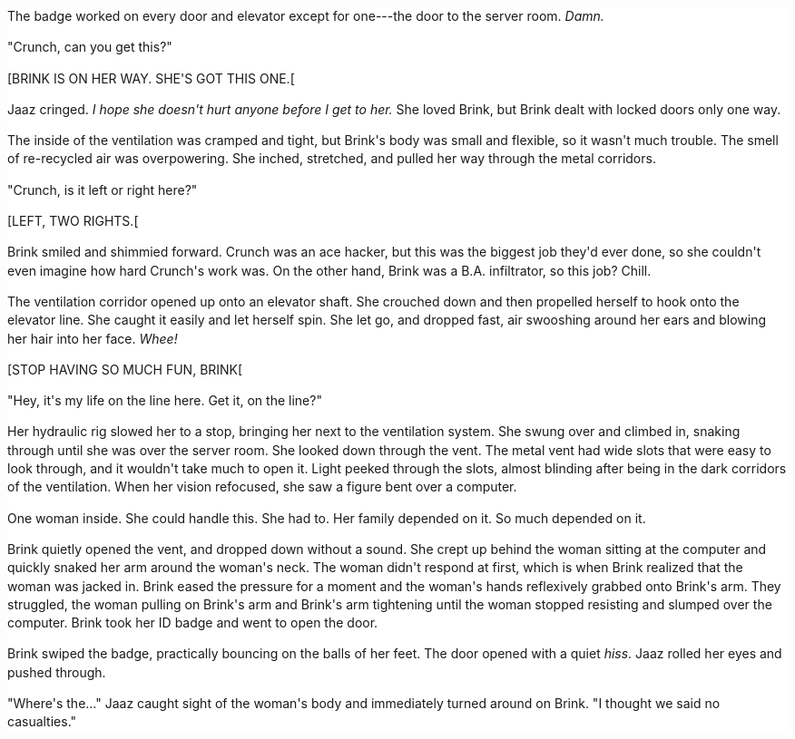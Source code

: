 The badge worked on every door and elevator except for one---the door to
the server room. _Damn._

"Crunch, can you get this?"

[BRINK IS ON HER WAY. SHE'S GOT THIS ONE.[

Jaaz cringed. _I hope she doesn't hurt anyone before I get to her._ She
loved Brink, but Brink dealt with locked doors only one way.

The inside of the ventilation was cramped and tight, but Brink's body
was small and flexible, so it wasn't much trouble. The smell of
re-recycled air was overpowering. She inched, stretched, and pulled her
way through the metal corridors.

"Crunch, is it left or right here?"

[LEFT, TWO RIGHTS.[

Brink smiled and shimmied forward. Crunch was an ace hacker, but this
was the biggest job they'd ever done, so she couldn't even imagine how
hard Crunch's work was. On the other hand, Brink was a B.A. infiltrator,
so this job? Chill.

The ventilation corridor opened up onto an elevator shaft. She crouched
down and then propelled herself to hook onto the elevator line. She
caught it easily and let herself spin. She let go, and dropped fast, air
swooshing around her ears and blowing her hair into her face. _Whee!_

[STOP HAVING SO MUCH FUN, BRINK[

"Hey, it's my life on the line here. Get it, on the line?"

Her hydraulic rig slowed her to a stop, bringing her next to the
ventilation system. She swung over and climbed in, snaking through until
she was over the server room. She looked down through the vent. The
metal vent had wide slots that were easy to look through, and it
wouldn't take much to open it. Light peeked through the slots, almost
blinding after being in the dark corridors of the ventilation. When her
vision refocused, she saw a figure bent over a computer.

One woman inside. She could handle this. She had to. Her family depended
on it. So much depended on it.

Brink quietly opened the vent, and dropped down without a sound. She
crept up behind the woman sitting at the computer and quickly snaked her
arm around the woman's neck. The woman didn't respond at first, which is
when Brink realized that the woman was jacked in. Brink eased the
pressure for a moment and the woman's hands reflexively grabbed onto
Brink's arm. They struggled, the woman pulling on Brink's arm and
Brink's arm tightening until the woman stopped resisting and slumped
over the computer. Brink took her ID badge and went to open the door.

Brink swiped the badge, practically bouncing on the balls of her feet.
The door opened with a quiet _hiss_. Jaaz rolled her eyes and pushed
through.

"Where's the..." Jaaz caught sight of the woman's body and immediately
turned around on Brink. "I thought we said no casualties."
